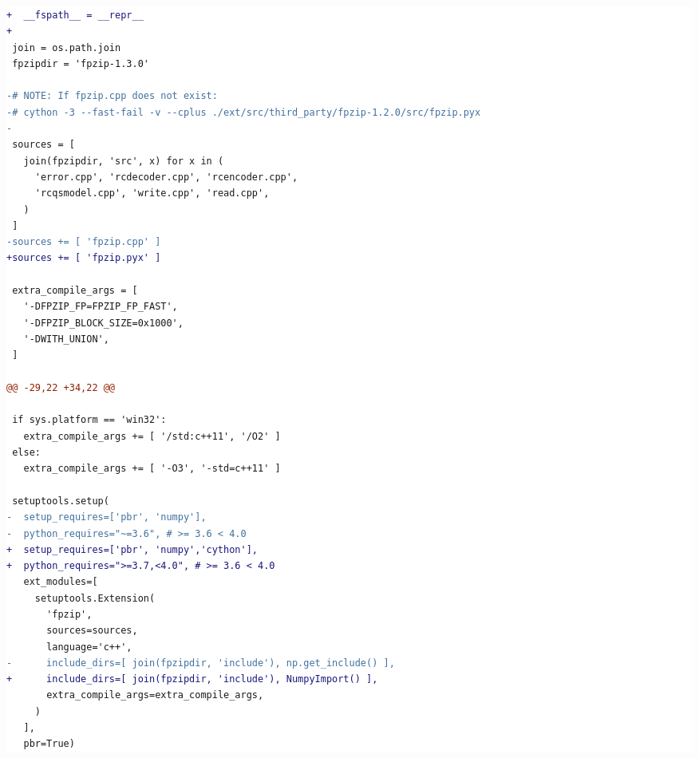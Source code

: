 ```diff
+  __fspath__ = __repr__
+
 join = os.path.join
 fpzipdir = 'fpzip-1.3.0'
 
-# NOTE: If fpzip.cpp does not exist:
-# cython -3 --fast-fail -v --cplus ./ext/src/third_party/fpzip-1.2.0/src/fpzip.pyx
-
 sources = [ 
   join(fpzipdir, 'src', x) for x in ( 
     'error.cpp', 'rcdecoder.cpp', 'rcencoder.cpp', 
     'rcqsmodel.cpp', 'write.cpp', 'read.cpp', 
   ) 
 ]
-sources += [ 'fpzip.cpp' ]
+sources += [ 'fpzip.pyx' ]
 
 extra_compile_args = [
   '-DFPZIP_FP=FPZIP_FP_FAST', 
   '-DFPZIP_BLOCK_SIZE=0x1000', 
   '-DWITH_UNION',
 ]
 
@@ -29,22 +34,22 @@
 
 if sys.platform == 'win32':
   extra_compile_args += [ '/std:c++11', '/O2' ]
 else:
   extra_compile_args += [ '-O3', '-std=c++11' ]
 
 setuptools.setup(
-  setup_requires=['pbr', 'numpy'],
-  python_requires="~=3.6", # >= 3.6 < 4.0
+  setup_requires=['pbr', 'numpy','cython'],
+  python_requires=">=3.7,<4.0", # >= 3.6 < 4.0
   ext_modules=[
     setuptools.Extension(
       'fpzip',
       sources=sources,
       language='c++',
-      include_dirs=[ join(fpzipdir, 'include'), np.get_include() ],
+      include_dirs=[ join(fpzipdir, 'include'), NumpyImport() ],
       extra_compile_args=extra_compile_args,
     )
   ],
   pbr=True)
```

